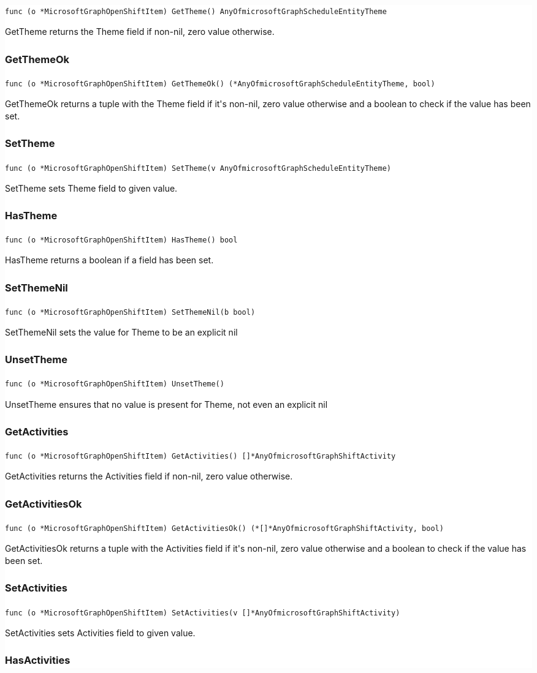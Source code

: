 `func (o *MicrosoftGraphOpenShiftItem) GetTheme() AnyOfmicrosoftGraphScheduleEntityTheme`

GetTheme returns the Theme field if non-nil, zero value otherwise.

### GetThemeOk

`func (o *MicrosoftGraphOpenShiftItem) GetThemeOk() (*AnyOfmicrosoftGraphScheduleEntityTheme, bool)`

GetThemeOk returns a tuple with the Theme field if it's non-nil, zero value otherwise
and a boolean to check if the value has been set.

### SetTheme

`func (o *MicrosoftGraphOpenShiftItem) SetTheme(v AnyOfmicrosoftGraphScheduleEntityTheme)`

SetTheme sets Theme field to given value.

### HasTheme

`func (o *MicrosoftGraphOpenShiftItem) HasTheme() bool`

HasTheme returns a boolean if a field has been set.

### SetThemeNil

`func (o *MicrosoftGraphOpenShiftItem) SetThemeNil(b bool)`

 SetThemeNil sets the value for Theme to be an explicit nil

### UnsetTheme
`func (o *MicrosoftGraphOpenShiftItem) UnsetTheme()`

UnsetTheme ensures that no value is present for Theme, not even an explicit nil
### GetActivities

`func (o *MicrosoftGraphOpenShiftItem) GetActivities() []*AnyOfmicrosoftGraphShiftActivity`

GetActivities returns the Activities field if non-nil, zero value otherwise.

### GetActivitiesOk

`func (o *MicrosoftGraphOpenShiftItem) GetActivitiesOk() (*[]*AnyOfmicrosoftGraphShiftActivity, bool)`

GetActivitiesOk returns a tuple with the Activities field if it's non-nil, zero value otherwise
and a boolean to check if the value has been set.

### SetActivities

`func (o *MicrosoftGraphOpenShiftItem) SetActivities(v []*AnyOfmicrosoftGraphShiftActivity)`

SetActivities sets Activities field to given value.

### HasActivities
